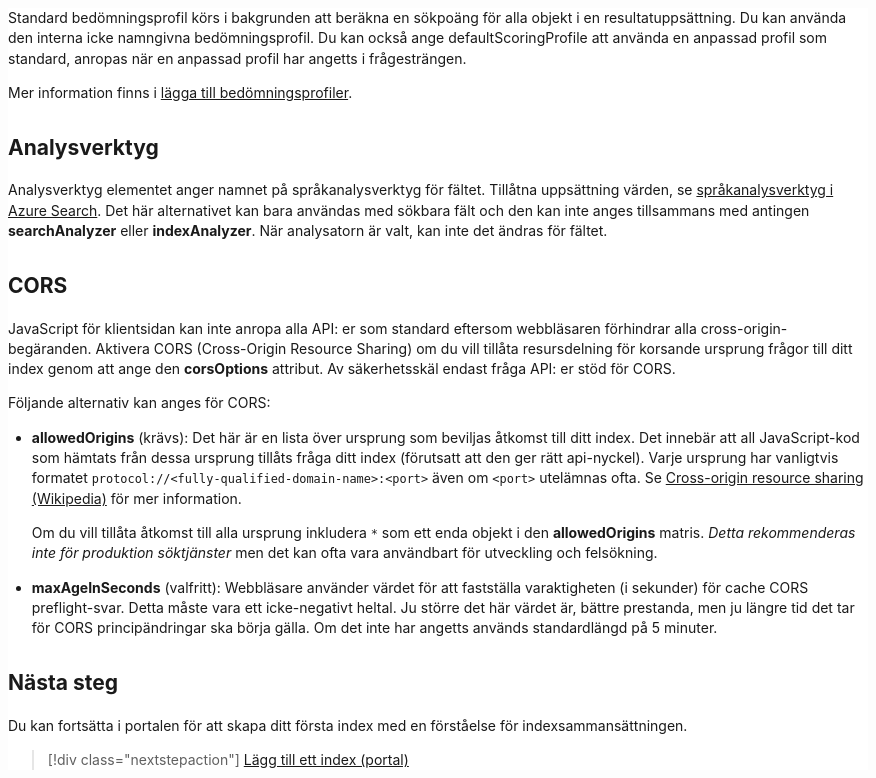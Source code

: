 Standard bedömningsprofil körs i bakgrunden att beräkna en sökpoäng för alla objekt i en resultatuppsättning. Du kan använda den interna icke namngivna bedömningsprofil. Du kan också ange defaultScoringProfile att använda en anpassad profil som standard, anropas när en anpassad profil har angetts i frågesträngen.

Mer information finns i [lägga till bedömningsprofiler](index-add-scoring-profiles.md).

## <a name="analyzers"></a>Analysverktyg

Analysverktyg elementet anger namnet på språkanalysverktyg för fältet. Tillåtna uppsättning värden, se [språkanalysverktyg i Azure Search](index-add-language-analyzers.md). Det här alternativet kan bara användas med sökbara fält och den kan inte anges tillsammans med antingen **searchAnalyzer** eller **indexAnalyzer**. När analysatorn är valt, kan inte det ändras för fältet.

## <a name="cors"></a>CORS

JavaScript för klientsidan kan inte anropa alla API: er som standard eftersom webbläsaren förhindrar alla cross-origin-begäranden. Aktivera CORS (Cross-Origin Resource Sharing) om du vill tillåta resursdelning för korsande ursprung frågor till ditt index genom att ange den **corsOptions** attribut. Av säkerhetsskäl endast fråga API: er stöd för CORS. 

Följande alternativ kan anges för CORS:

+ **allowedOrigins** (krävs): Det här är en lista över ursprung som beviljas åtkomst till ditt index. Det innebär att all JavaScript-kod som hämtats från dessa ursprung tillåts fråga ditt index (förutsatt att den ger rätt api-nyckel). Varje ursprung har vanligtvis formatet `protocol://<fully-qualified-domain-name>:<port>` även om `<port>` utelämnas ofta. Se [Cross-origin resource sharing (Wikipedia)](https://en.wikipedia.org/wiki/Cross-origin_resource_sharing) för mer information.

  Om du vill tillåta åtkomst till alla ursprung inkludera `*` som ett enda objekt i den **allowedOrigins** matris. *Detta rekommenderas inte för produktion söktjänster* men det kan ofta vara användbart för utveckling och felsökning.

+ **maxAgeInSeconds** (valfritt): Webbläsare använder värdet för att fastställa varaktigheten (i sekunder) för cache CORS preflight-svar. Detta måste vara ett icke-negativt heltal. Ju större det här värdet är, bättre prestanda, men ju längre tid det tar för CORS principändringar ska börja gälla. Om det inte har angetts används standardlängd på 5 minuter.

## <a name="next-steps"></a>Nästa steg

Du kan fortsätta i portalen för att skapa ditt första index med en förståelse för indexsammansättningen.

> [!div class="nextstepaction"]
> [Lägg till ett index (portal)](search-create-index-portal.md)